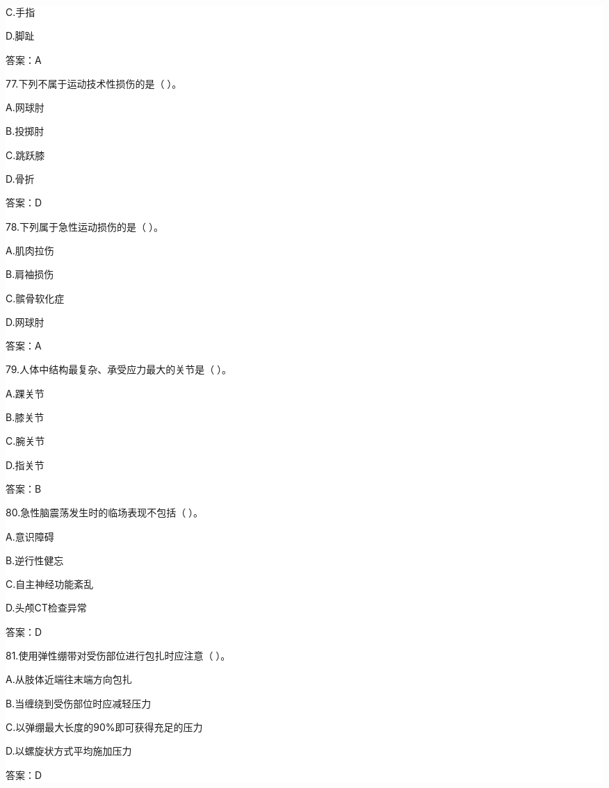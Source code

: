 C.手指

D.脚趾

答案：A

77.下列不属于运动技术性损伤的是（  ）。

A.网球肘

B.投掷肘

C.跳跃膝

D.骨折

答案：D

78.下列属于急性运动损伤的是（  ）。

A.肌肉拉伤

B.肩袖损伤

C.髌骨软化症

D.网球肘

答案：A

79.人体中结构最复杂、承受应力最大的关节是（  ）。

A.踝关节

B.膝关节

C.腕关节

D.指关节

答案：B

80.急性脑震荡发生时的临场表现不包括（  ）。

A.意识障碍

B.逆行性健忘

C.自主神经功能紊乱

D.头颅CT检查异常

答案：D

81.使用弹性绷带对受伤部位进行包扎时应注意（  ）。

A.从肢体近端往末端方向包扎

B.当缠绕到受伤部位时应减轻压力

C.以弹绷最大长度的90%即可获得充足的压力

D.以螺旋状方式平均施加压力

答案：D
